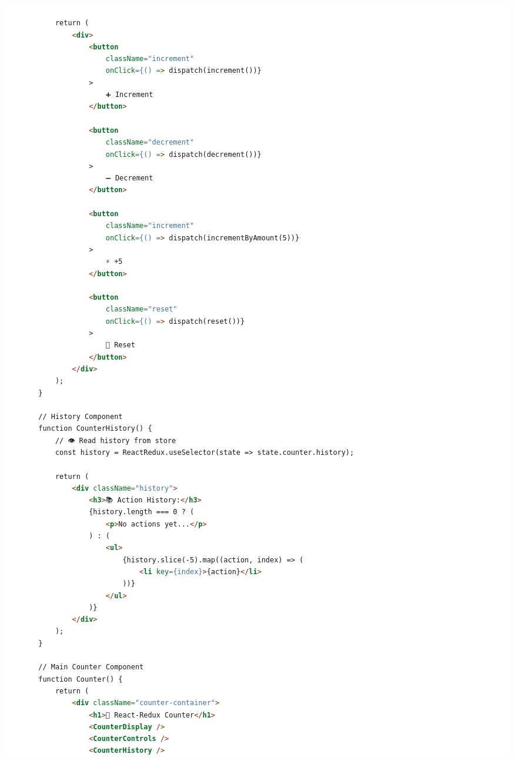 ```html
            
            return (
                <div>
                    <button 
                        className="increment" 
                        onClick={() => dispatch(increment())}
                    >
                        ➕ Increment
                    </button>
                    
                    <button 
                        className="decrement" 
                        onClick={() => dispatch(decrement())}
                    >
                        ➖ Decrement
                    </button>
                    
                    <button 
                        className="increment" 
                        onClick={() => dispatch(incrementByAmount(5))}
                    >
                        ⚡ +5
                    </button>
                    
                    <button 
                        className="reset" 
                        onClick={() => dispatch(reset())}
                    >
                        🔄 Reset
                    </button>
                </div>
            );
        }
        
        // History Component
        function CounterHistory() {
            // 👁️ Read history from store
            const history = ReactRedux.useSelector(state => state.counter.history);
            
            return (
                <div className="history">
                    <h3>📚 Action History:</h3>
                    {history.length === 0 ? (
                        <p>No actions yet...</p>
                    ) : (
                        <ul>
                            {history.slice(-5).map((action, index) => (
                                <li key={index}>{action}</li>
                            ))}
                        </ul>
                    )}
                </div>
            );
        }
        
        // Main Counter Component
        function Counter() {
            return (
                <div className="counter-container">
                    <h1>🔢 React-Redux Counter</h1>
                    <CounterDisplay />
                    <CounterControls />
                    <CounterHistory />
```
